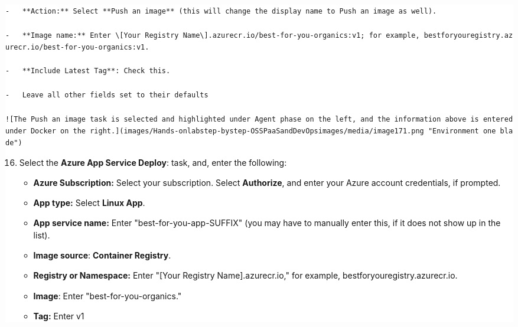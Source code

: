    -   **Action:** Select **Push an image** (this will change the display name to Push an image as well).

    -   **Image name:** Enter \[Your Registry Name\].azurecr.io/best-for-you-organics:v1; for example, bestforyouregistry.azurecr.io/best-for-you-organics:v1.

    -   **Include Latest Tag**: Check this.

    -   Leave all other fields set to their defaults
    
    ![The Push an image task is selected and highlighted under Agent phase on the left, and the information above is entered under Docker on the right.](images/Hands-onlabstep-bystep-OSSPaaSandDevOpsimages/media/image171.png "Environment one blade")

16. Select the **Azure App Service Deploy**: task, and, enter the following:

    -   **Azure Subscription:** Select your subscription. Select **Authorize**, and enter your Azure account credentials, if prompted.

    -   **App type:** Select **Linux App**.

    -   **App service name:** Enter "best-for-you-app-SUFFIX" (you may have to manually enter this, if it does not show up in the list).

    -   **Image source**: **Container Registry**.

    -   **Registry or Namespace:** Enter "\[Your Registry Name\].azurecr.io," for example, bestforyouregistry.azurecr.io.

    -   **Image**: Enter "best-for-you-organics."

    -   **Tag:** Enter v1
        
